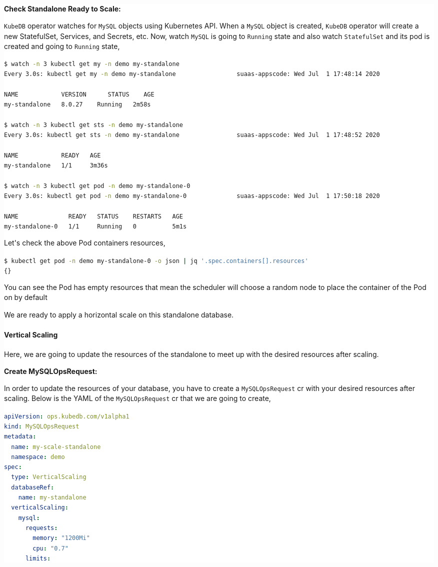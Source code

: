 **Check Standalone Ready to Scale:**

`KubeDB` operator watches for `MySQL` objects using Kubernetes API. When a `MySQL` object is created, `KubeDB` operator will create a new StatefulSet, Services, and Secrets, etc.
Now, watch `MySQL` is going to  `Running` state and also watch `StatefulSet` and its pod is created and going to `Running` state,

```bash
$ watch -n 3 kubectl get my -n demo my-standalone
Every 3.0s: kubectl get my -n demo my-standalone                 suaas-appscode: Wed Jul  1 17:48:14 2020

NAME            VERSION      STATUS    AGE
my-standalone   8.0.27    Running   2m58s

$ watch -n 3 kubectl get sts -n demo my-standalone
Every 3.0s: kubectl get sts -n demo my-standalone                suaas-appscode: Wed Jul  1 17:48:52 2020

NAME            READY   AGE
my-standalone   1/1     3m36s

$ watch -n 3 kubectl get pod -n demo my-standalone-0
Every 3.0s: kubectl get pod -n demo my-standalone-0              suaas-appscode: Wed Jul  1 17:50:18 2020

NAME              READY   STATUS    RESTARTS   AGE
my-standalone-0   1/1     Running   0          5m1s
```

Let's check the above Pod containers resources,

```bash
$ kubectl get pod -n demo my-standalone-0 -o json | jq '.spec.containers[].resources'
{}
```

You can see the Pod has empty resources that mean the scheduler will choose a random node to place the container of the Pod on by default

We are ready to apply a horizontal scale on this standalone database.

#### Vertical Scaling

Here, we are going to update the resources of the standalone to meet up with the desired resources after scaling.

**Create MySQLOpsRequest:**

In order to update the resources of your database, you have to create a `MySQLOpsRequest` cr with your desired resources after scaling. Below is the YAML of the `MySQLOpsRequest` cr that we are going to create,

```yaml
apiVersion: ops.kubedb.com/v1alpha1
kind: MySQLOpsRequest
metadata:
  name: my-scale-standalone
  namespace: demo
spec:
  type: VerticalScaling  
  databaseRef:
    name: my-standalone
  verticalScaling:
    mysql:
      requests:
        memory: "1200Mi"
        cpu: "0.7"
      limits:
```